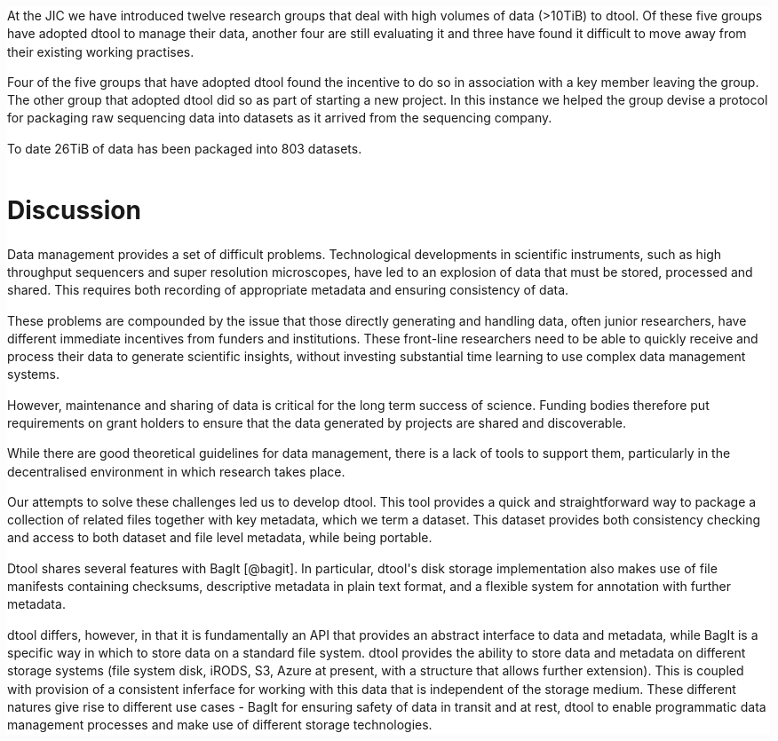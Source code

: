 At the JIC we have introduced twelve research groups that deal with high volumes of data
(>10TiB) to dtool. Of these five groups have adopted dtool to manage their
data, another four are still evaluating it and three have found it difficult to
move away from their existing working practises.

Four of the five groups that have adopted dtool found the incentive to do so in
association with a key member leaving the group. The other group that adopted
dtool did so as part of starting a new project. In this instance we helped the
group devise a protocol for packaging raw sequencing data into datasets as it arrived from
the sequencing company.

To date 26TiB of data has been packaged into 803 datasets.


Discussion
==========

Data management provides a set of difficult problems. Technological
developments in scientific instruments, such as high throughput sequencers and
super resolution microscopes, have led to an explosion of
data that must be stored, processed and shared. This requires both
recording of appropriate metadata and ensuring consistency of data.

These problems are compounded by the issue that those directly
generating and handling data, often junior researchers, have different
immediate incentives from funders and institutions. These front-line
researchers need to be able to quickly receive and process their data to
generate scientific insights, without investing substantial time
learning to use complex data management systems.

However, maintenance and sharing of data is critical for the long term
success of science.
Funding bodies therefore put requirements on grant holders to ensure
that the data generated by projects are shared and discoverable.

While there are good theoretical guidelines for data management, there is a lack
of tools to support them, particularly in the decentralised environment in which
research takes place.

Our attempts to solve these challenges led us to develop dtool. This tool
provides a quick and straightforward way to package a collection of related
files together with key metadata, which we term a dataset. This dataset provides
both consistency checking and access to both dataset and file level metadata,
while being portable.

Dtool shares several features with BagIt [@bagit]. In particular, dtool's disk storage
implementation also makes use of file manifests containing checksums,
descriptive metadata in plain text format, and a flexible system for annotation
with further metadata.

dtool differs, however, in that it is fundamentally an API that provides an
abstract interface to data and metadata, while BagIt is a specific way in which
to store data on a standard file system. dtool provides the ability to store
data and metadata on different storage systems (file system disk, iRODS, S3,
Azure at present, with a structure that allows further extension). This is
coupled with provision of a consistent inferface for working with this data
that is independent of the storage medium. These different natures give rise to
different use cases - BagIt for ensuring safety of data in transit and at rest,
dtool to enable programmatic data management processes and make use of
different storage technologies.
